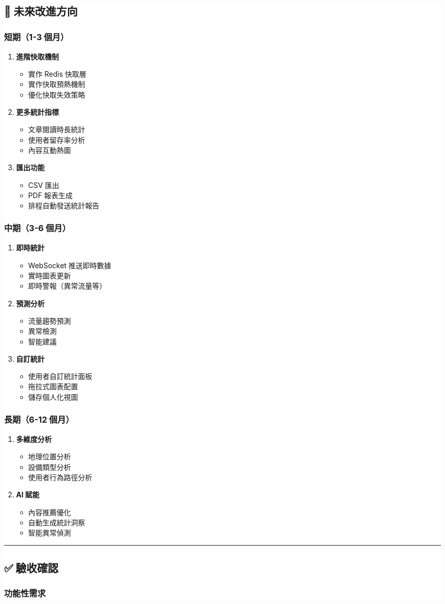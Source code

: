 ## 🔮 未來改進方向

### 短期（1-3 個月）

1. **進階快取機制**
   - 實作 Redis 快取層
   - 實作快取預熱機制
   - 優化快取失效策略

2. **更多統計指標**
   - 文章閱讀時長統計
   - 使用者留存率分析
   - 內容互動熱圖

3. **匯出功能**
   - CSV 匯出
   - PDF 報表生成
   - 排程自動發送統計報告

### 中期（3-6 個月）

1. **即時統計**
   - WebSocket 推送即時數據
   - 實時圖表更新
   - 即時警報（異常流量等）

2. **預測分析**
   - 流量趨勢預測
   - 異常檢測
   - 智能建議

3. **自訂統計**
   - 使用者自訂統計面板
   - 拖拉式圖表配置
   - 儲存個人化視圖

### 長期（6-12 個月）

1. **多維度分析**
   - 地理位置分析
   - 設備類型分析
   - 使用者行為路徑分析

2. **AI 賦能**
   - 內容推薦優化
   - 自動生成統計洞察
   - 智能異常偵測

---

## ✅ 驗收確認

### 功能性需求

